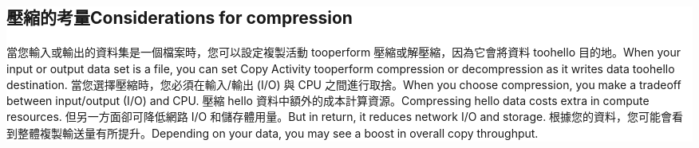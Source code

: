 
## <a name="considerations-for-compression"></a><span data-ttu-id="0da85-396">壓縮的考量</span><span class="sxs-lookup"><span data-stu-id="0da85-396">Considerations for compression</span></span>
<span data-ttu-id="0da85-397">當您輸入或輸出的資料集是一個檔案時，您可以設定複製活動 tooperform 壓縮或解壓縮，因為它會將資料 toohello 目的地。</span><span class="sxs-lookup"><span data-stu-id="0da85-397">When your input or output data set is a file, you can set Copy Activity tooperform compression or decompression as it writes data toohello destination.</span></span> <span data-ttu-id="0da85-398">當您選擇壓縮時，您必須在輸入/輸出 (I/O) 與 CPU 之間進行取捨。</span><span class="sxs-lookup"><span data-stu-id="0da85-398">When you choose compression, you make a tradeoff between input/output (I/O) and CPU.</span></span> <span data-ttu-id="0da85-399">壓縮 hello 資料中額外的成本計算資源。</span><span class="sxs-lookup"><span data-stu-id="0da85-399">Compressing hello data costs extra in compute resources.</span></span> <span data-ttu-id="0da85-400">但另一方面卻可降低網路 I/O 和儲存體用量。</span><span class="sxs-lookup"><span data-stu-id="0da85-400">But in return, it reduces network I/O and storage.</span></span> <span data-ttu-id="0da85-401">根據您的資料，您可能會看到整體複製輸送量有所提升。</span><span class="sxs-lookup"><span data-stu-id="0da85-401">Depending on your data, you may see a boost in overall copy throughput.</span></span>

